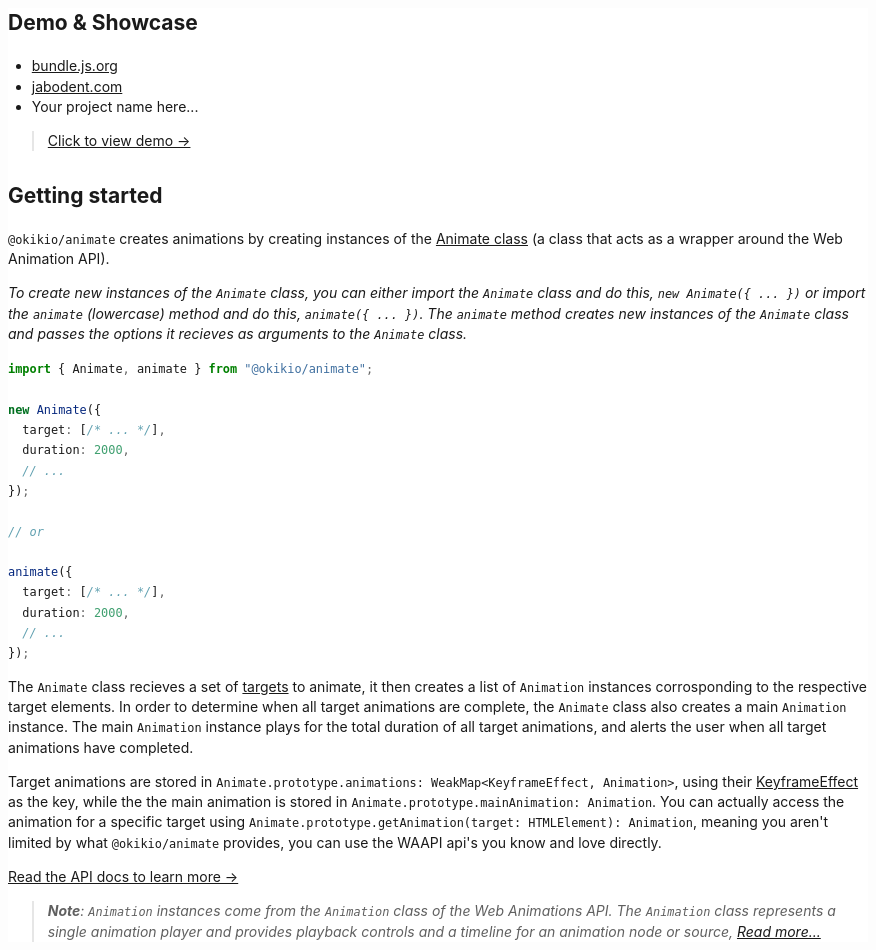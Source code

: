 ## Demo & Showcase

* [bundle.js.org](https://bundle.js.org)
* [jabodent.com](https://jabodent.com)
* Your project name here...

> [Click to view demo &#8594;](/docs/demo/animate.html)

## Getting started

`@okikio/animate` creates animations by creating instances of the [Animate class](/docs/api/classes/_okikio_animate.Animate.md) (a class that acts as a wrapper around the Web Animation API). 

_To create new instances of the `Animate` class, you can either import the `Animate` class and do this, `new Animate({ ... })` or import the `animate` (lowercase) method and do this, `animate({ ... })`. The `animate` method creates new instances of the `Animate` class and passes the options it recieves as arguments to the `Animate` class._

```ts
import { Animate, animate } from "@okikio/animate";

new Animate({
  target: [/* ... */],
  duration: 2000,
  // ... 
});

// or

animate({
  target: [/* ... */],
  duration: 2000,
  // ... 
});
```

The `Animate` class recieves a set of [targets](/docs/animate/api/options/target.md) to animate, it then creates a list of `Animation` instances corrosponding to the respective target elements. In order to determine when all target animations are complete, the `Animate` class also creates a main `Animation` instance. The main `Animation` instance plays for the total duration of all target animations, and alerts the user when all target animations have completed. 

Target animations are stored in `Animate.prototype.animations: WeakMap<KeyframeEffect, Animation>`, using their [KeyframeEffect](https://developer.mozilla.org/en-US/docs/Web/API/KeyframeEffect) as the key, while the the main animation is stored in `Animate.prototype.mainAnimation: Animation`. You can actually access the animation for a specific target using `Animate.prototype.getAnimation(target: HTMLElement): Animation`, meaning you aren't limited by what `@okikio/animate` provides, you can use the WAAPI api's you know and love directly.

[Read the API docs to learn more  &#8594;](/docs/api/classes/_okikio_animate.Animate.md#animations)

> _**Note**: `Animation` instances come from the `Animation` class of the Web Animations API. The `Animation` class represents a single animation player and provides playback controls and a timeline for an animation node or source, [Read more...](https://developer.mozilla.org/en-US/docs/Web/API/Animation)_

